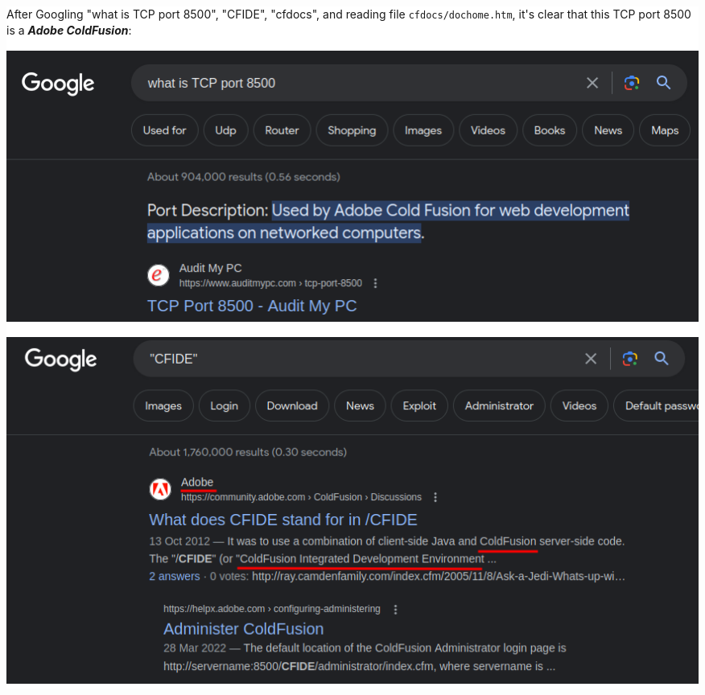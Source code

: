 After Googling "what is TCP port 8500", "CFIDE", "cfdocs", and reading file `cfdocs/dochome.htm`, it's clear that this TCP port 8500 is a ***Adobe ColdFusion***:

![](https://github.com/siunam321/CTF-Writeups/blob/main/HackTheBox/Arctic/images/Pasted%20image%2020230802141043.png)

![](https://github.com/siunam321/CTF-Writeups/blob/main/HackTheBox/Arctic/images/Pasted%20image%2020230802141103.png)
